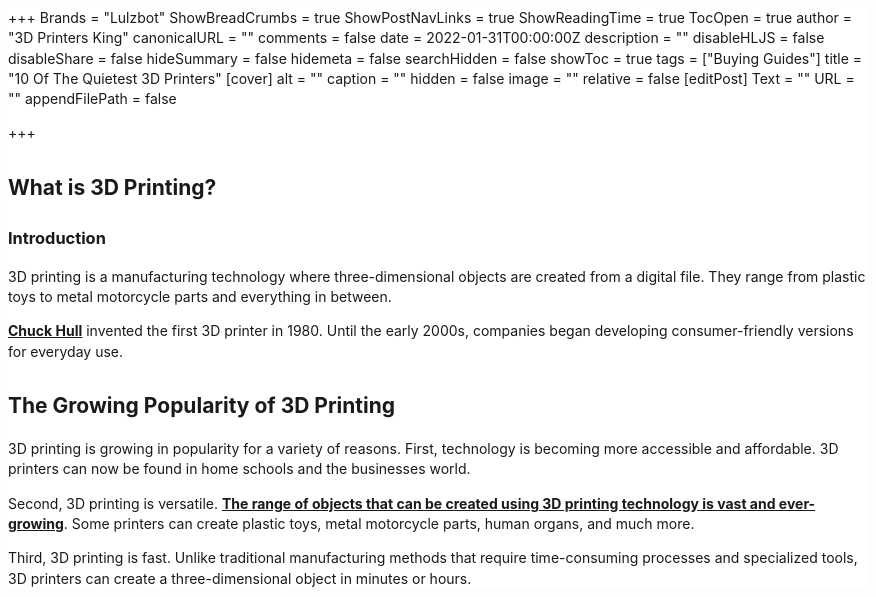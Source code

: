 +++
Brands = "Lulzbot"
ShowBreadCrumbs = true
ShowPostNavLinks = true
ShowReadingTime = true
TocOpen = true
author = "3D Printers King"
canonicalURL = ""
comments = false
date = 2022-01-31T00:00:00Z
description = ""
disableHLJS = false
disableShare = false
hideSummary = false
hidemeta = false
searchHidden = false
showToc = true
tags = ["Buying Guides"]
title = "10 Of The Quietest 3D Printers"
[cover]
alt = ""
caption = ""
hidden = false
image = ""
relative = false
[editPost]
Text = ""
URL = ""
appendFilePath = false

+++
## **What is 3D Printing?**

### **Introduction**

3D printing is a manufacturing technology where three-dimensional objects are created from a digital file. They range from plastic toys to metal motorcycle parts and everything in between.

[**Chuck Hull**](https://en.wikipedia.org/wiki/Chuck_Hull) invented the first 3D printer in 1980. Until the early 2000s, companies began developing consumer-friendly versions for everyday use.

## **The Growing Popularity of 3D Printing**

3D printing is growing in popularity for a variety of reasons. First, technology is becoming more accessible and affordable. 3D printers can now be found in home schools and the businesses world.

Second, 3D printing is versatile. [**The range of objects that can be created using 3D printing technology is vast and ever-growing**](/posts/can-a-3d-printer-print-anything/). Some printers can create plastic toys, metal motorcycle parts, human organs, and much more.

Third, 3D printing is fast. Unlike traditional manufacturing methods that require time-consuming processes and specialized tools, 3D printers can create a three-dimensional object in minutes or hours.

